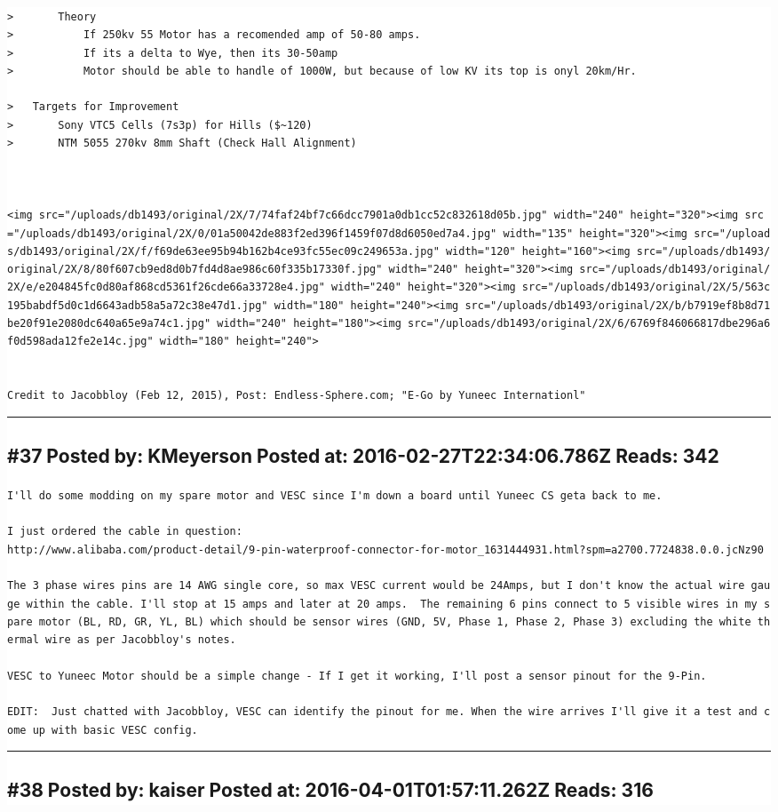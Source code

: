 ```
> 		Theory
> 			If 250kv 55 Motor has a recomended amp of 50-80 amps.
> 			If its a delta to Wye, then its 30-50amp
> 			Motor should be able to handle of 1000W, but because of low KV its top is onyl 20km/Hr.

> 	Targets for Improvement
> 		Sony VTC5 Cells (7s3p) for Hills ($~120)
> 		NTM 5055 270kv 8mm Shaft (Check Hall Alignment)



<img src="/uploads/db1493/original/2X/7/74faf24bf7c66dcc7901a0db1cc52c832618d05b.jpg" width="240" height="320"><img src="/uploads/db1493/original/2X/0/01a50042de883f2ed396f1459f07d8d6050ed7a4.jpg" width="135" height="320"><img src="/uploads/db1493/original/2X/f/f69de63ee95b94b162b4ce93fc55ec09c249653a.jpg" width="120" height="160"><img src="/uploads/db1493/original/2X/8/80f607cb9ed8d0b7fd4d8ae986c60f335b17330f.jpg" width="240" height="320"><img src="/uploads/db1493/original/2X/e/e204845fc0d80af868cd5361f26cde66a33728e4.jpg" width="240" height="320"><img src="/uploads/db1493/original/2X/5/563c195babdf5d0c1d6643adb58a5a72c38e47d1.jpg" width="180" height="240"><img src="/uploads/db1493/original/2X/b/b7919ef8b8d71be20f91e2080dc640a65e9a74c1.jpg" width="240" height="180"><img src="/uploads/db1493/original/2X/6/6769f846066817dbe296a6f0d598ada12fe2e14c.jpg" width="180" height="240">


Credit to Jacobbloy (Feb 12, 2015), Post: Endless-Sphere.com; "E-Go by Yuneec Internationl"
```

---
## \#37 Posted by: KMeyerson Posted at: 2016-02-27T22:34:06.786Z Reads: 342

```
I'll do some modding on my spare motor and VESC since I'm down a board until Yuneec CS geta back to me.

I just ordered the cable in question:
http://www.alibaba.com/product-detail/9-pin-waterproof-connector-for-motor_1631444931.html?spm=a2700.7724838.0.0.jcNz90

The 3 phase wires pins are 14 AWG single core, so max VESC current would be 24Amps, but I don't know the actual wire gauge within the cable. I'll stop at 15 amps and later at 20 amps.  The remaining 6 pins connect to 5 visible wires in my spare motor (BL, RD, GR, YL, BL) which should be sensor wires (GND, 5V, Phase 1, Phase 2, Phase 3) excluding the white thermal wire as per Jacobbloy's notes. 

VESC to Yuneec Motor should be a simple change - If I get it working, I'll post a sensor pinout for the 9-Pin.

EDIT:  Just chatted with Jacobbloy, VESC can identify the pinout for me. When the wire arrives I'll give it a test and come up with basic VESC config.
```

---
## \#38 Posted by: kaiser Posted at: 2016-04-01T01:57:11.262Z Reads: 316

